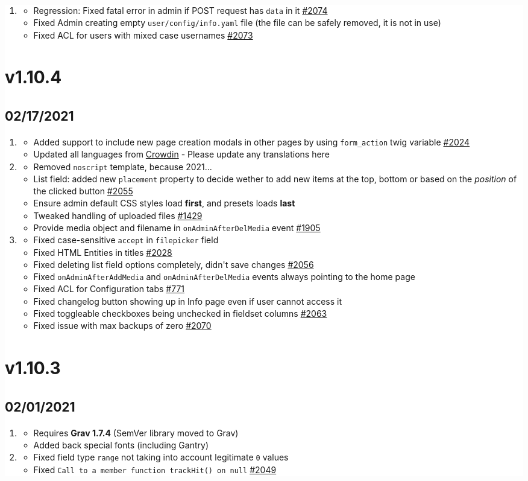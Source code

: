 1. [](#bugfix)
    * Regression: Fixed fatal error in admin if POST request has `data` in it [#2074](https://github.com/getgrav/grav-plugin-admin/issues/2074)
    * Fixed Admin creating empty `user/config/info.yaml` file (the file can be safely removed, it is not in use)
    * Fixed ACL for users with mixed case usernames [#2073](https://github.com/getgrav/grav-plugin-admin/issues/2073)

# v1.10.4
## 02/17/2021

1. [](#new)
    * Added support to include new page creation modals in other pages by using `form_action` twig variable [#2024](https://github.com/getgrav/grav-plugin-admin/pull/2024)
    * Updated all languages from [Crowdin](https://crowdin.com/project/grav-admin) - Please update any translations here
1. [](#improved)
    * Removed `noscript` template, because 2021...
    * List field: added new `placement` property to decide wether to add new items at the top, bottom or based on the *position* of the clicked button [#2055](https://github.com/getgrav/grav-plugin-admin/pull/2055)
    * Ensure admin default CSS styles load **first**, and presets loads **last**
    * Tweaked handling of uploaded files [#1429](https://github.com/getgrav/grav-plugin-admin/issues/1429)
    * Provide media object and filename in `onAdminAfterDelMedia` event [#1905](https://github.com/getgrav/grav-plugin-admin/pull/1905)
1. [](#bugfix)
    * Fixed case-sensitive `accept` in `filepicker` field
    * Fixed HTML Entities in titles [#2028](https://github.com/getgrav/grav-plugin-admin/issues/2028)
    * Fixed deleting list field options completely, didn't save changes [#2056](https://github.com/getgrav/grav-plugin-admin/issues/2056)
    * Fixed `onAdminAfterAddMedia` and `onAdminAfterDelMedia` events always pointing to the home page
    * Fixed ACL for Configuration tabs [#771](https://github.com/getgrav/grav-plugin-admin/issues/771)
    * Fixed changelog button showing up in Info page even if user cannot access it
    * Fixed toggleable checkboxes being unchecked in fieldset columns [#2063](https://github.com/getgrav/grav-plugin-admin/issues/2063)
    * Fixed issue with max backups of zero [#2070](https://github.com/getgrav/grav-plugin-admin/issues/2070)

# v1.10.3
## 02/01/2021

1. [](#new)
    * Requires **Grav 1.7.4** (SemVer library moved to Grav)
    * Added back special fonts (including Gantry)
2. [](#bugfix)
    * Fixed field type `range` not taking into account legitimate `0` values
    * Fixed `Call to a member function trackHit() on null` [#2049](https://github.com/getgrav/grav-plugin-admin/issues/2049)
